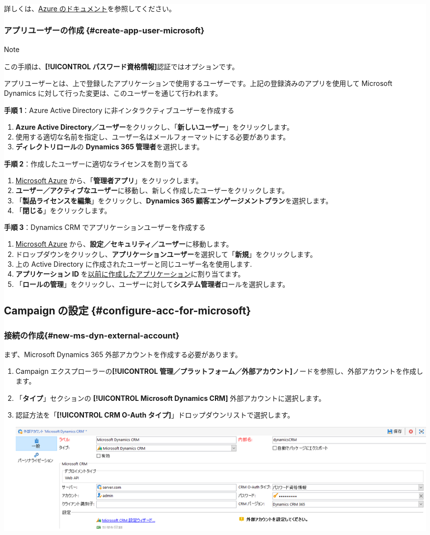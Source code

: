 詳しくは、[Azure のドキュメント](https://docs.microsoft.com/azure/active-directory/manage-apps/grant-admin-consent#grant-admin-consent-from-the-azure-portal)を参照してください。

### アプリユーザーの作成 {#create-app-user-microsoft}

>[!NOTE]
>
> この手順は、**[!UICONTROL パスワード資格情報]**&#x200B;認証ではオプションです。

アプリユーザーとは、上で登録したアプリケーションで使用するユーザーです。上記の登録済みのアプリを使用して Microsoft Dynamics に対して行った変更は、このユーザーを通じて行われます。

**手順 1**：Azure Active Directory に非インタラクティブユーザーを作成する

1. **Azure Active Directory／ユーザー**&#x200B;をクリックし、「**新しいユーザー**」をクリックします。
1. 使用する適切な名前を指定し、ユーザー名はメールフォーマットにする必要があります。
1. **ディレクトリロール**&#x200B;の **Dynamics 365 管理者**&#x200B;を選択します。

**手順 2**：作成したユーザーに適切なライセンスを割り当てる

1. [Microsoft Azure](https://portal.azure.com) から、「**管理者アプリ**」をクリックします。
1. **ユーザー／アクティブなユーザー**&#x200B;に移動し、新しく作成したユーザーをクリックします。
1. 「**製品ライセンスを編集**」をクリックし、**Dynamics 365 顧客エンゲージメントプラン**&#x200B;を選択します。
1. 「**閉じる**」をクリックします。

**手順 3**：Dynamics CRM でアプリケーションユーザーを作成する

1. [Microsoft Azure](https://portal.azure.com) から、**設定／セキュリティ／ユーザー**&#x200B;に移動します。
1. ドロップダウンをクリックし、**アプリケーションユーザー**&#x200B;を選択して「**新規**」をクリックします。
1. 上の Active Directory に作成されたユーザーと同じユーザー名を使用します.
1. **アプリケーション ID** を[以前に作成したアプリケーション](#get-client-id-microsoft)に割り当てます。
1. 「**ロールの管理**」をクリックし、ユーザーに対して&#x200B;**システム管理者**&#x200B;ロールを選択します。

## Campaign の設定 {#configure-acc-for-microsoft}

### 接続の作成{#new-ms-dyn-external-account}

まず、Microsoft Dynamics 365 外部アカウントを作成する必要があります。

1. Campaign エクスプローラーの&#x200B;**[!UICONTROL 管理／プラットフォーム／外部アカウント]**&#x200B;ノードを参照し、外部アカウントを作成します。
1. 「**タイプ**」セクションの **[!UICONTROL Microsoft Dynamics CRM]** 外部アカウントに選択します。
1. 認証方法を「**[!UICONTROL CRM O-Auth タイプ]**」ドロップダウンリストで選択します。

   ![](assets/ms-dyn-external-account.png)
